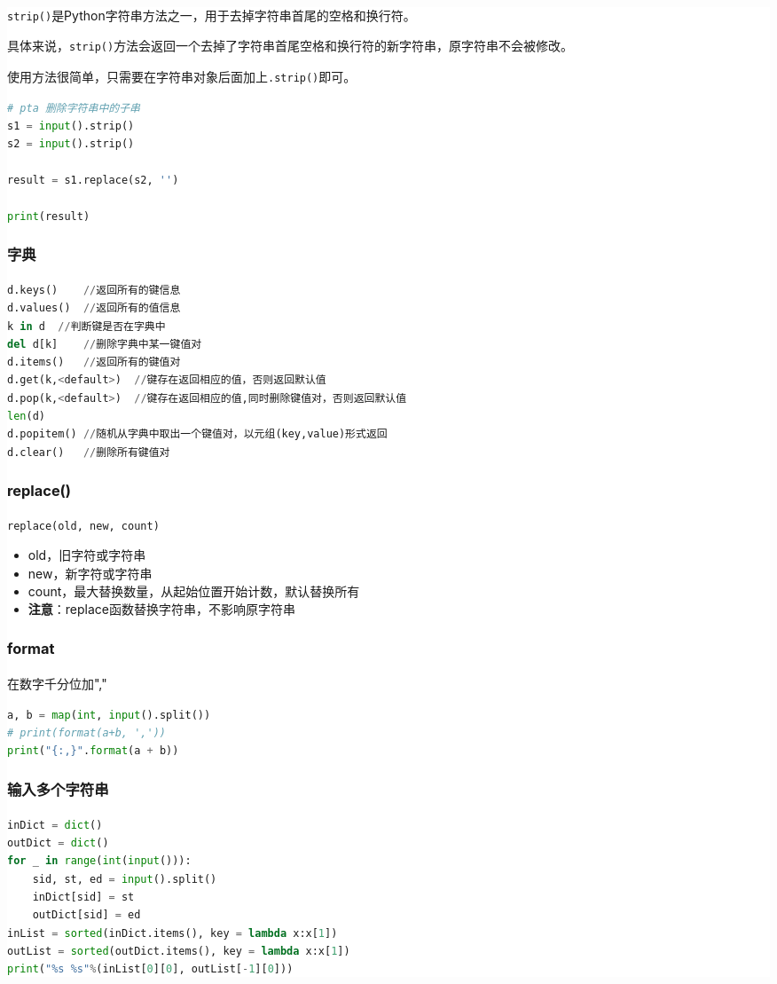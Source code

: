 `strip()`是Python字符串方法之一，用于去掉字符串首尾的空格和换行符。

具体来说，`strip()`方法会返回一个去掉了字符串首尾空格和换行符的新字符串，原字符串不会被修改。

使用方法很简单，只需要在字符串对象后面加上`.strip()`即可。

```python
# pta 删除字符串中的子串
s1 = input().strip()
s2 = input().strip()

result = s1.replace(s2, '')

print(result)
```

### 字典

```python
d.keys()	//返回所有的键信息
d.values()	//返回所有的值信息
k in d	//判断键是否在字典中
del d[k]	//删除字典中某一键值对
d.items()	//返回所有的键值对
d.get(k,<default>)	//键存在返回相应的值，否则返回默认值
d.pop(k,<default>)	//键存在返回相应的值,同时删除键值对，否则返回默认值
len(d)
d.popitem()	//随机从字典中取出一个键值对，以元组(key,value)形式返回
d.clear()	//删除所有键值对
```

### replace()

```python
replace(old, new, count)
```

- old，旧字符或字符串
- new，新字符或字符串
- count，最大替换数量，从起始位置开始计数，默认替换所有
- **注意**：replace函数替换字符串，不影响原字符串

### format

在数字千分位加","

```python
a, b = map(int, input().split())
# print(format(a+b, ','))
print("{:,}".format(a + b))
```

### 输入多个字符串

```python
inDict = dict()
outDict = dict()
for _ in range(int(input())):
    sid, st, ed = input().split()
    inDict[sid] = st
    outDict[sid] = ed
inList = sorted(inDict.items(), key = lambda x:x[1])
outList = sorted(outDict.items(), key = lambda x:x[1])
print("%s %s"%(inList[0][0], outList[-1][0]))
```
